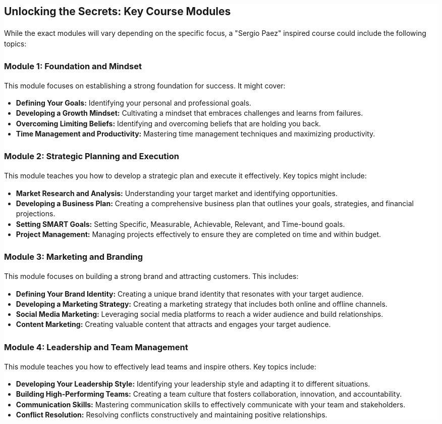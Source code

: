 ## Unlocking the Secrets: Key Course Modules

While the exact modules will vary depending on the specific focus, a "Sergio Paez" inspired course could include the following topics:

### **Module 1: Foundation and Mindset**

This module focuses on establishing a strong foundation for success. It might cover:

*   **Defining Your Goals:** Identifying your personal and professional goals.
*   **Developing a Growth Mindset:** Cultivating a mindset that embraces challenges and learns from failures.
*   **Overcoming Limiting Beliefs:** Identifying and overcoming beliefs that are holding you back.
*   **Time Management and Productivity:** Mastering time management techniques and maximizing productivity.

### **Module 2: Strategic Planning and Execution**

This module teaches you how to develop a strategic plan and execute it effectively. Key topics might include:

*   **Market Research and Analysis:** Understanding your target market and identifying opportunities.
*   **Developing a Business Plan:** Creating a comprehensive business plan that outlines your goals, strategies, and financial projections.
*   **Setting SMART Goals:** Setting Specific, Measurable, Achievable, Relevant, and Time-bound goals.
*   **Project Management:** Managing projects effectively to ensure they are completed on time and within budget.

### **Module 3: Marketing and Branding**

This module focuses on building a strong brand and attracting customers. This includes:

*   **Defining Your Brand Identity:** Creating a unique brand identity that resonates with your target audience.
*   **Developing a Marketing Strategy:** Creating a marketing strategy that includes both online and offline channels.
*   **Social Media Marketing:** Leveraging social media platforms to reach a wider audience and build relationships.
*   **Content Marketing:** Creating valuable content that attracts and engages your target audience.

### **Module 4: Leadership and Team Management**

This module teaches you how to effectively lead teams and inspire others. Key topics include:

*   **Developing Your Leadership Style:** Identifying your leadership style and adapting it to different situations.
*   **Building High-Performing Teams:** Creating a team culture that fosters collaboration, innovation, and accountability.
*   **Communication Skills:** Mastering communication skills to effectively communicate with your team and stakeholders.
*   **Conflict Resolution:** Resolving conflicts constructively and maintaining positive relationships.
